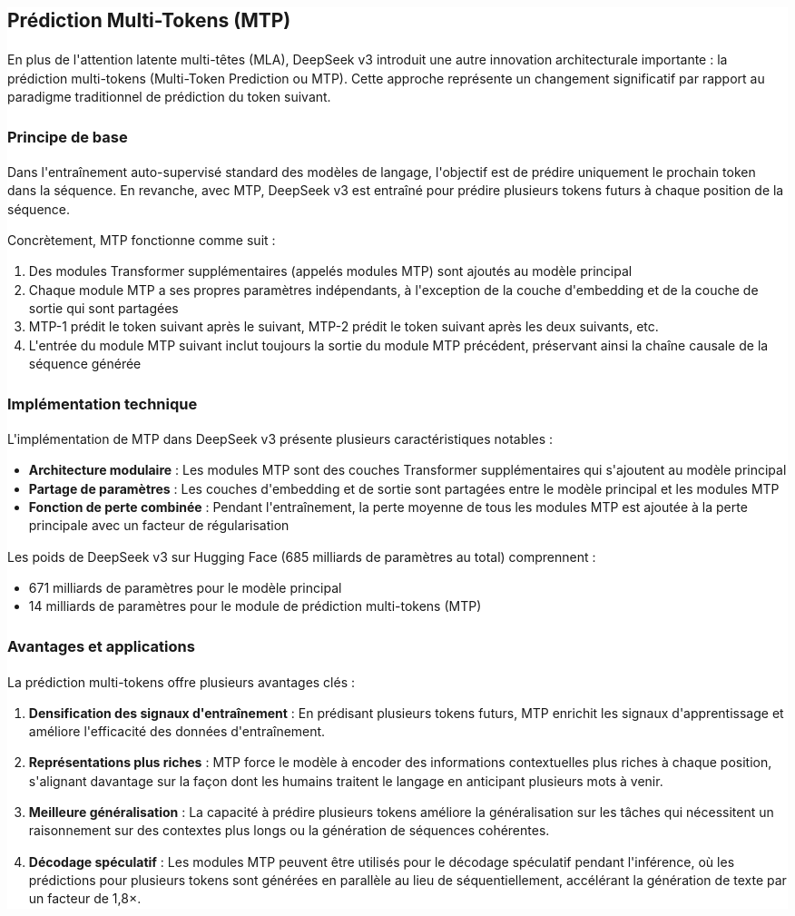 ## Prédiction Multi-Tokens (MTP)

En plus de l'attention latente multi-têtes (MLA), DeepSeek v3 introduit une autre innovation architecturale importante : la prédiction multi-tokens (Multi-Token Prediction ou MTP). Cette approche représente un changement significatif par rapport au paradigme traditionnel de prédiction du token suivant.

### Principe de base

Dans l'entraînement auto-supervisé standard des modèles de langage, l'objectif est de prédire uniquement le prochain token dans la séquence. En revanche, avec MTP, DeepSeek v3 est entraîné pour prédire plusieurs tokens futurs à chaque position de la séquence.

Concrètement, MTP fonctionne comme suit :
1. Des modules Transformer supplémentaires (appelés modules MTP) sont ajoutés au modèle principal
2. Chaque module MTP a ses propres paramètres indépendants, à l'exception de la couche d'embedding et de la couche de sortie qui sont partagées
3. MTP-1 prédit le token suivant après le suivant, MTP-2 prédit le token suivant après les deux suivants, etc.
4. L'entrée du module MTP suivant inclut toujours la sortie du module MTP précédent, préservant ainsi la chaîne causale de la séquence générée

### Implémentation technique

L'implémentation de MTP dans DeepSeek v3 présente plusieurs caractéristiques notables :

- **Architecture modulaire** : Les modules MTP sont des couches Transformer supplémentaires qui s'ajoutent au modèle principal
- **Partage de paramètres** : Les couches d'embedding et de sortie sont partagées entre le modèle principal et les modules MTP
- **Fonction de perte combinée** : Pendant l'entraînement, la perte moyenne de tous les modules MTP est ajoutée à la perte principale avec un facteur de régularisation

Les poids de DeepSeek v3 sur Hugging Face (685 milliards de paramètres au total) comprennent :
- 671 milliards de paramètres pour le modèle principal
- 14 milliards de paramètres pour le module de prédiction multi-tokens (MTP)

### Avantages et applications

La prédiction multi-tokens offre plusieurs avantages clés :

1. **Densification des signaux d'entraînement** : En prédisant plusieurs tokens futurs, MTP enrichit les signaux d'apprentissage et améliore l'efficacité des données d'entraînement.

2. **Représentations plus riches** : MTP force le modèle à encoder des informations contextuelles plus riches à chaque position, s'alignant davantage sur la façon dont les humains traitent le langage en anticipant plusieurs mots à venir.

3. **Meilleure généralisation** : La capacité à prédire plusieurs tokens améliore la généralisation sur les tâches qui nécessitent un raisonnement sur des contextes plus longs ou la génération de séquences cohérentes.

4. **Décodage spéculatif** : Les modules MTP peuvent être utilisés pour le décodage spéculatif pendant l'inférence, où les prédictions pour plusieurs tokens sont générées en parallèle au lieu de séquentiellement, accélérant la génération de texte par un facteur de 1,8×.

